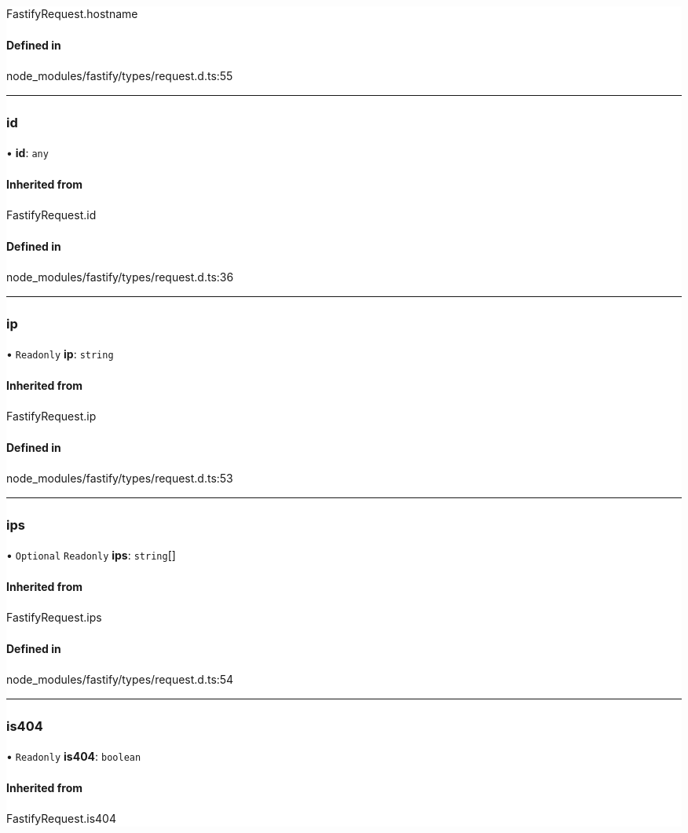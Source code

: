 FastifyRequest.hostname

#### Defined in

node_modules/fastify/types/request.d.ts:55

___

### id

• **id**: `any`

#### Inherited from

FastifyRequest.id

#### Defined in

node_modules/fastify/types/request.d.ts:36

___

### ip

• `Readonly` **ip**: `string`

#### Inherited from

FastifyRequest.ip

#### Defined in

node_modules/fastify/types/request.d.ts:53

___

### ips

• `Optional` `Readonly` **ips**: `string`[]

#### Inherited from

FastifyRequest.ips

#### Defined in

node_modules/fastify/types/request.d.ts:54

___

### is404

• `Readonly` **is404**: `boolean`

#### Inherited from

FastifyRequest.is404

